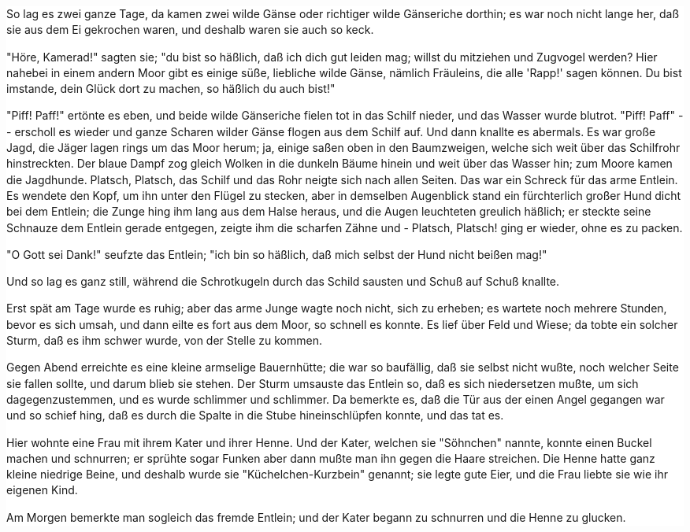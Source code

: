 So lag es zwei ganze Tage, da kamen zwei wilde Gänse oder richtiger
wilde Gänseriche dorthin; es war noch nicht lange her, daß sie aus dem
Ei gekrochen waren, und deshalb waren sie auch so keck.

"Höre, Kamerad!" sagten sie; "du bist so häßlich, daß ich dich gut
leiden mag; willst du mitziehen und Zugvogel werden? Hier nahebei in
einem andern Moor gibt es einige süße, liebliche wilde Gänse, nämlich
Fräuleins, die alle 'Rapp!' sagen können. Du bist imstande, dein Glück
dort zu machen, so häßlich du auch bist!"

"Piff! Paff!" ertönte es eben, und beide wilde Gänseriche fielen tot
in das Schilf nieder, und das Wasser wurde blutrot. "Piff! Paff" --
erscholl es wieder und ganze Scharen wilder Gänse flogen aus dem Schilf
auf. Und dann knallte es abermals. Es war große Jagd, die Jäger lagen
rings um das Moor herum; ja, einige saßen oben in den Baumzweigen,
welche sich weit über das Schilfrohr hinstreckten. Der blaue Dampf zog
gleich Wolken in die dunkeln Bäume hinein und weit über das Wasser hin;
zum Moore kamen die Jagdhunde. Platsch, Platsch, das Schilf und das Rohr
neigte sich nach allen Seiten. Das war ein Schreck für das arme Entlein.
Es wendete den Kopf, um ihn unter den Flügel zu stecken, aber in
demselben Augenblick stand ein fürchterlich großer Hund dicht bei dem
Entlein; die Zunge hing ihm lang aus dem Halse heraus, und die Augen
leuchteten greulich häßlich; er steckte seine Schnauze dem Entlein
gerade entgegen, zeigte ihm die scharfen Zähne und - Platsch, Platsch!
ging er wieder, ohne es zu packen.

"O Gott sei Dank!" seufzte das Entlein; "ich bin so häßlich, daß mich
selbst der Hund nicht beißen mag!"

Und so lag es ganz still, während die Schrotkugeln durch das Schild
sausten und Schuß auf Schuß knallte.

Erst spät am Tage wurde es ruhig; aber das arme Junge wagte noch nicht,
sich zu erheben; es wartete noch mehrere Stunden, bevor es sich umsah,
und dann eilte es fort aus dem Moor, so schnell es konnte. Es lief über
Feld und Wiese; da tobte ein solcher Sturm, daß es ihm schwer wurde, von
der Stelle zu kommen.

Gegen Abend erreichte es eine kleine armselige Bauernhütte; die war so
baufällig, daß sie selbst nicht wußte, noch welcher Seite sie fallen
sollte, und darum blieb sie stehen. Der Sturm umsauste das Entlein so,
daß es sich niedersetzen mußte, um sich dagegenzustemmen, und es wurde
schlimmer und schlimmer. Da bemerkte es, daß die Tür aus der einen Angel
gegangen war und so schief hing, daß es durch die Spalte in die Stube
hineinschlüpfen konnte, und das tat es.

Hier wohnte eine Frau mit ihrem Kater und ihrer Henne. Und der Kater,
welchen sie "Söhnchen" nannte, konnte einen Buckel machen und
schnurren; er sprühte sogar Funken aber dann mußte man ihn gegen die
Haare streichen. Die Henne hatte ganz kleine niedrige Beine, und deshalb
wurde sie "Küchelchen-Kurzbein" genannt; sie legte gute Eier, und die
Frau liebte sie wie ihr eigenen Kind.

Am Morgen bemerkte man sogleich das fremde Entlein; und der Kater begann
zu schnurren und die Henne zu glucken.
